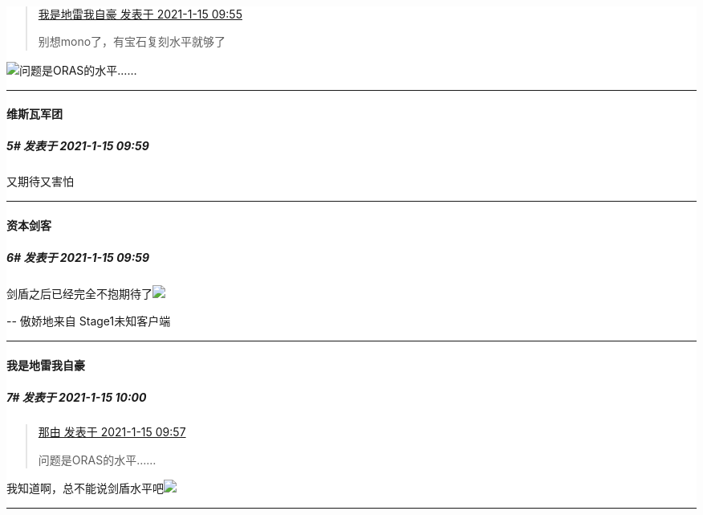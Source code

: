 

<blockquote><a href="httphttps://bbs.saraba1st.com/2b/forum.php?mod=redirect&amp;goto=findpost&amp;pid=50040396&amp;ptid=1982913" target="_blank">我是地雷我自豪 发表于 2021-1-15 09:55</a>

别想mono了，有宝石复刻水平就够了</blockquote>
<img src="https://static.saraba1st.com/image/smiley/face2017/067.png" referrerpolicy="no-referrer">问题是ORAS的水平……







*****

####  维斯瓦军团  
##### 5#       发表于 2021-1-15 09:59




又期待又害怕







*****

####  资本剑客  
##### 6#       发表于 2021-1-15 09:59




剑盾之后已经完全不抱期待了<img src="https://static.saraba1st.com/image/smiley/face2017/009.gif" referrerpolicy="no-referrer">

 -- 傲娇地来自 Stage1未知客户端







*****

####  我是地雷我自豪  
##### 7#       发表于 2021-1-15 10:00



<blockquote><a href="httphttps://bbs.saraba1st.com/2b/forum.php?mod=redirect&amp;goto=findpost&amp;pid=50040424&amp;ptid=1982913" target="_blank">那由 发表于 2021-1-15 09:57</a>

问题是ORAS的水平……</blockquote>
我知道啊，总不能说剑盾水平吧<img src="https://static.saraba1st.com/image/smiley/face2017/067.png" referrerpolicy="no-referrer">







*****
